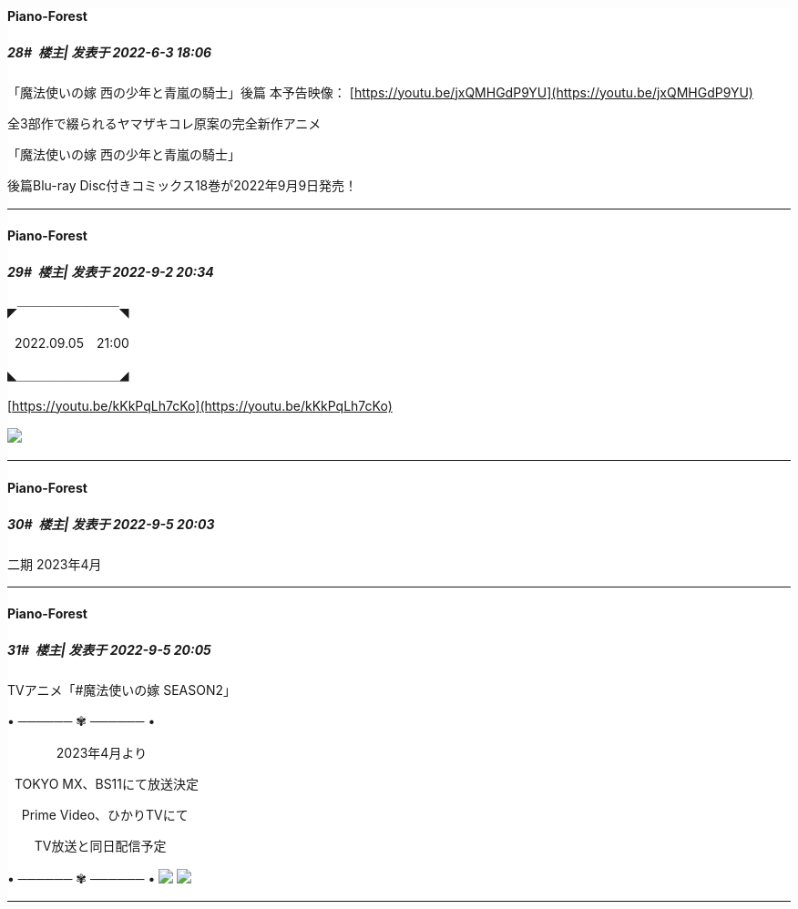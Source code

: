 ####  Piano-Forest  
##### 28#         楼主| 发表于 2022-6-3 18:06

「魔法使いの嫁 西の少年と青嵐の騎士」後篇 本予告映像：
[https://youtu.be/jxQMHGdP9YU](https://youtu.be/jxQMHGdP9YU)

全3部作で綴られるヤマザキコレ原案の完全新作アニメ

「魔法使いの嫁 西の少年と青嵐の騎士」

後篇Blu-ray Disc付きコミックス18巻が2022年9月9日発売！

*****

####  Piano-Forest  
##### 29#         楼主| 发表于 2022-9-2 20:34

◤￣￣￣￣￣￣￣￣◥

  2022.09.05　21:00

◣＿＿＿＿＿＿＿＿◢

[https://youtu.be/kKkPqLh7cKo](https://youtu.be/kKkPqLh7cKo)

<img src="https://p.sda1.dev/7/d5fb12d2b394461eb11b5e3284dd78f6/20220902_203349.jpg" referrerpolicy="no-referrer">

*****

####  Piano-Forest  
##### 30#         楼主| 发表于 2022-9-5 20:03

二期 2023年4月


*****

####  Piano-Forest  
##### 31#         楼主| 发表于 2022-9-5 20:05

TVアニメ「#魔法使いの嫁 SEASON2」

• ────── ✾ ────── •

　　　   2023年4月より

  TOKYO MX、BS11にて放送決定

    Prime Video、ひかりTVにて

　    TV放送と同日配信予定

• ────── ✾ ────── •
<img src="https://p.sda1.dev/7/9ddc4c953d09b68105aa0c2f96f2fca0/20220905_200344.jpg" referrerpolicy="no-referrer">
<img src="https://p.sda1.dev/7/c7b4bf518ddabc097ca682414ac08e35/visual _1_.jpg" referrerpolicy="no-referrer">

*****

